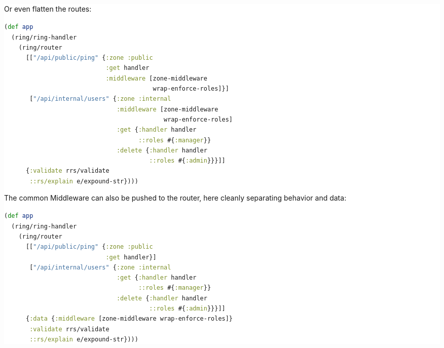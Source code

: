 Or even flatten the routes:

```clj
(def app
  (ring/ring-handler
    (ring/router
      [["/api/public/ping" {:zone :public
                            :get handler
                            :middleware [zone-middleware
                                         wrap-enforce-roles]}]
       ["/api/internal/users" {:zone :internal
                               :middleware [zone-middleware
                                            wrap-enforce-roles]
                               :get {:handler handler
                                     ::roles #{:manager}}
                               :delete {:handler handler
                                        ::roles #{:admin}}}]]
      {:validate rrs/validate
       ::rs/explain e/expound-str})))
```

The common Middleware can also be pushed to the router, here cleanly separating behavior and data:

```clj
(def app
  (ring/ring-handler
    (ring/router
      [["/api/public/ping" {:zone :public
                            :get handler}]
       ["/api/internal/users" {:zone :internal
                               :get {:handler handler
                                     ::roles #{:manager}}
                               :delete {:handler handler
                                        ::roles #{:admin}}}]]
      {:data {:middleware [zone-middleware wrap-enforce-roles]}
       :validate rrs/validate
       ::rs/explain e/expound-str})))
```
